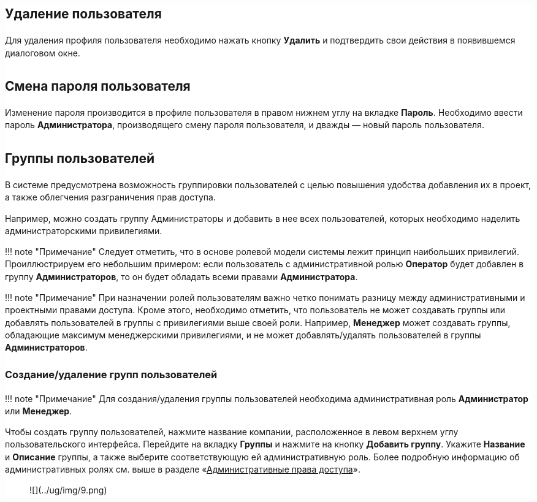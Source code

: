 ## Удаление пользователя

Для удаления профиля пользователя необходимо нажать кнопку **Удалить** и подтвердить свои действия в появившемся диалоговом окне.

## Смена пароля пользователя

Изменение пароля производится в профиле пользователя в правом нижнем углу на вкладке **Пароль**. Необходимо ввести пароль **Администратора**, производящего смену пароля пользователя, и дважды — новый пароль пользователя.

## Группы пользователей

В системе предусмотрена возможность группировки пользователей с целью повышения удобства добавления их в проект, а также облегчения разграничения прав доступа.

Например, можно создать группу Администраторы и добавить в нее всех пользователей, которых необходимо наделить администраторскими привилегиями.

!!! note "Примечание"
    Следует отметить, что в основе ролевой модели системы лежит принцип наибольших привилегий. Проиллюстрируем его небольшим примером: если пользователь с административной ролью **Оператор** будет добавлен в группу **Администраторов**, то он будет обладать всеми правами **Администратора**.

!!! note "Примечание"
    При назначении ролей пользователям важно четко понимать разницу между административными и проектными правами доступа. Кроме этого, необходимо отметить, что пользователь не может создавать группы или добавлять пользователей в группы с привилегиями выше своей роли. Например, **Менеджер** может создавать группы, обладающие максимум менеджерскими привилегиями, и не может добавлять/удалять пользователей в группы **Администраторов**.

### Создание/удаление групп пользователей

!!! note "Примечание"
    Для создания/удаления группы пользователей необходима административная роль **Администратор** или **Менеджер**.

Чтобы создать группу пользователей, нажмите название компании, расположенное в левом верхнем углу пользовательского интерфейса. Перейдите на вкладку **Группы** и нажмите на кнопку **Добавить группу**. Укажите **Название** и **Описание** группы, а также выберите соответствующую ей административную роль. Более подробную информацию об административных ролях см. выше в разделе «[Административные права доступа](./polzovateli.md#_3)».

<figure markdown>![](../ug/img/9.png)</figure>
 